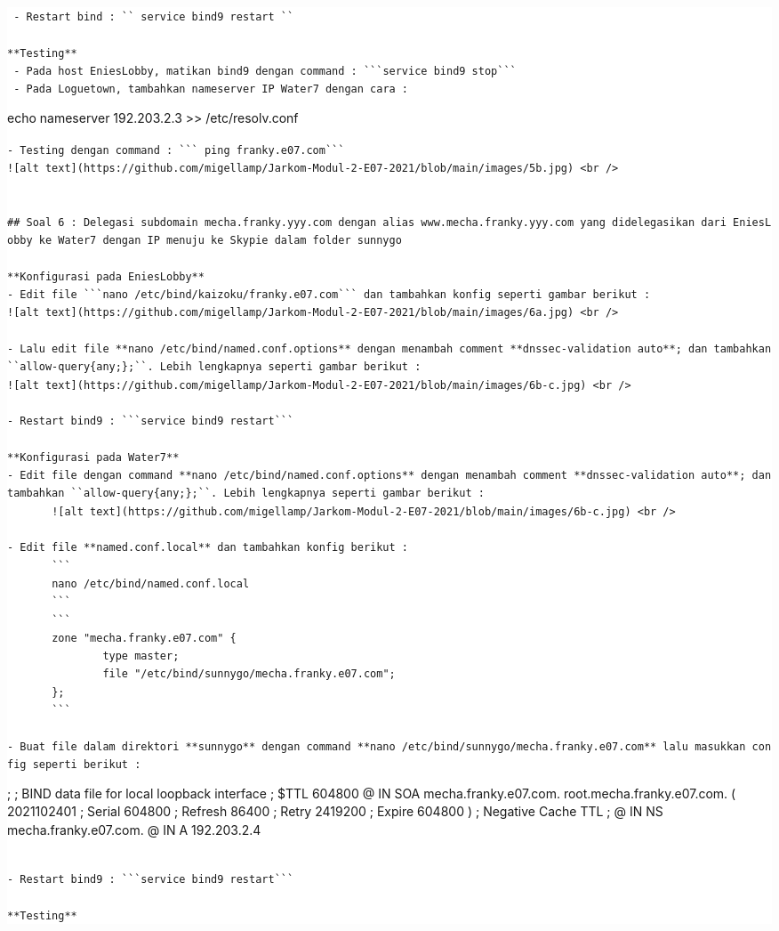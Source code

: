 ```
 - Restart bind : `` service bind9 restart `` 

**Testing**
 - Pada host EniesLobby, matikan bind9 dengan command : ```service bind9 stop```
 - Pada Loguetown, tambahkan nameserver IP Water7 dengan cara : 
 ```
 echo nameserver 192.203.2.3 >> /etc/resolv.conf
 ```
 - Testing dengan command : ``` ping franky.e07.com```
 ![alt text](https://github.com/migellamp/Jarkom-Modul-2-E07-2021/blob/main/images/5b.jpg) <br />


## Soal 6 : Delegasi subdomain mecha.franky.yyy.com dengan alias www.mecha.franky.yyy.com yang didelegasikan dari EniesLobby ke Water7 dengan IP menuju ke Skypie dalam folder sunnygo

**Konfigurasi pada EniesLobby**
 - Edit file ```nano /etc/bind/kaizoku/franky.e07.com``` dan tambahkan konfig seperti gambar berikut :
 ![alt text](https://github.com/migellamp/Jarkom-Modul-2-E07-2021/blob/main/images/6a.jpg) <br />

 - Lalu edit file **nano /etc/bind/named.conf.options** dengan menambah comment **dnssec-validation auto**; dan tambahkan ``allow-query{any;};``. Lebih lengkapnya seperti gambar berikut :
 ![alt text](https://github.com/migellamp/Jarkom-Modul-2-E07-2021/blob/main/images/6b-c.jpg) <br />

 - Restart bind9 : ```service bind9 restart```

**Konfigurasi pada Water7**
- Edit file dengan command **nano /etc/bind/named.conf.options** dengan menambah comment **dnssec-validation auto**; dan tambahkan ``allow-query{any;};``. Lebih lengkapnya seperti gambar berikut :
        ![alt text](https://github.com/migellamp/Jarkom-Modul-2-E07-2021/blob/main/images/6b-c.jpg) <br />

- Edit file **named.conf.local** dan tambahkan konfig berikut :
        ```
        nano /etc/bind/named.conf.local
        ```
        ```
        zone "mecha.franky.e07.com" {
                type master;
                file "/etc/bind/sunnygo/mecha.franky.e07.com";
        };
        ```  

- Buat file dalam direktori **sunnygo** dengan command **nano /etc/bind/sunnygo/mecha.franky.e07.com** lalu masukkan config seperti berikut :
```
;
; BIND data file for local loopback interface
;
$TTL    604800
@       IN      SOA     mecha.franky.e07.com. root.mecha.franky.e07.com. (
                       2021102401       ; Serial
                         604800         ; Refresh
                          86400         ; Retry
                        2419200         ; Expire
                         604800 )       ; Negative Cache TTL
;
@               IN      NS      mecha.franky.e07.com.
@               IN      A       192.203.2.4
```

- Restart bind9 : ```service bind9 restart```

**Testing**
```